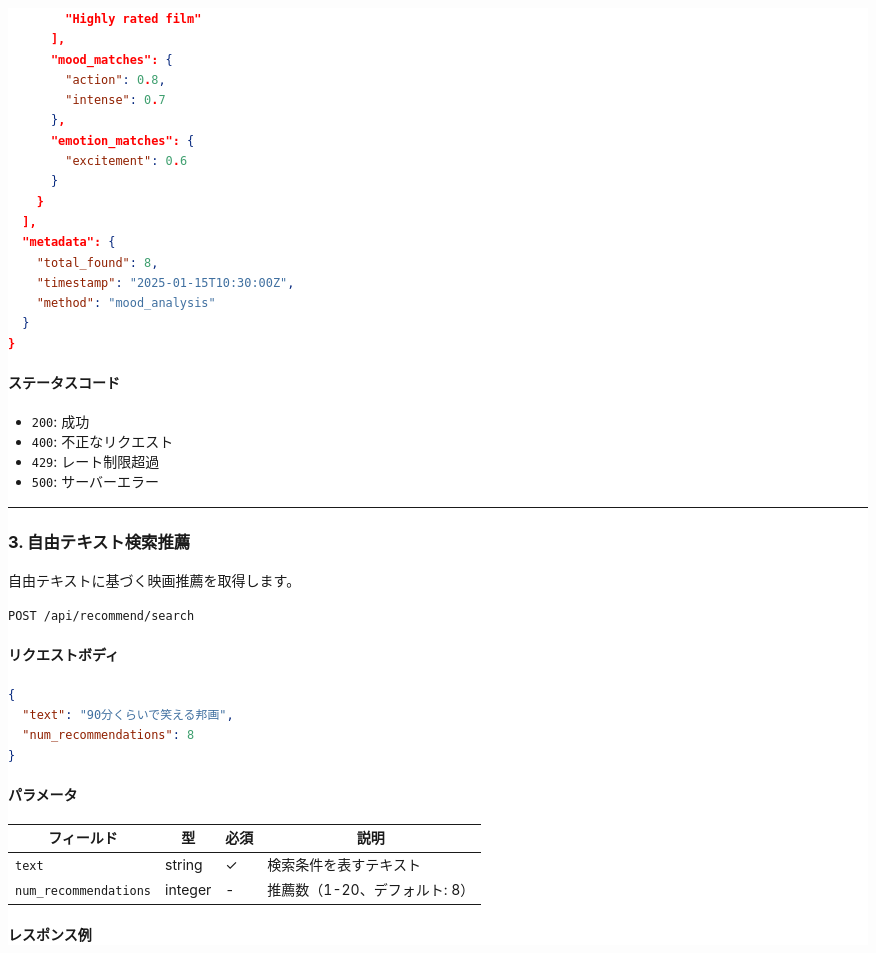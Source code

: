 ```json
        "Highly rated film"
      ],
      "mood_matches": {
        "action": 0.8,
        "intense": 0.7
      },
      "emotion_matches": {
        "excitement": 0.6
      }
    }
  ],
  "metadata": {
    "total_found": 8,
    "timestamp": "2025-01-15T10:30:00Z",
    "method": "mood_analysis"
  }
}
```

#### ステータスコード
- `200`: 成功
- `400`: 不正なリクエスト
- `429`: レート制限超過
- `500`: サーバーエラー

---

### 3. 自由テキスト検索推薦

自由テキストに基づく映画推薦を取得します。

```http
POST /api/recommend/search
```

#### リクエストボディ

```json
{
  "text": "90分くらいで笑える邦画",
  "num_recommendations": 8
}
```

#### パラメータ

| フィールド | 型 | 必須 | 説明 |
|------------|-----|------|------|
| `text` | string | ✓ | 検索条件を表すテキスト |
| `num_recommendations` | integer | - | 推薦数（1-20、デフォルト: 8） |

#### レスポンス例
